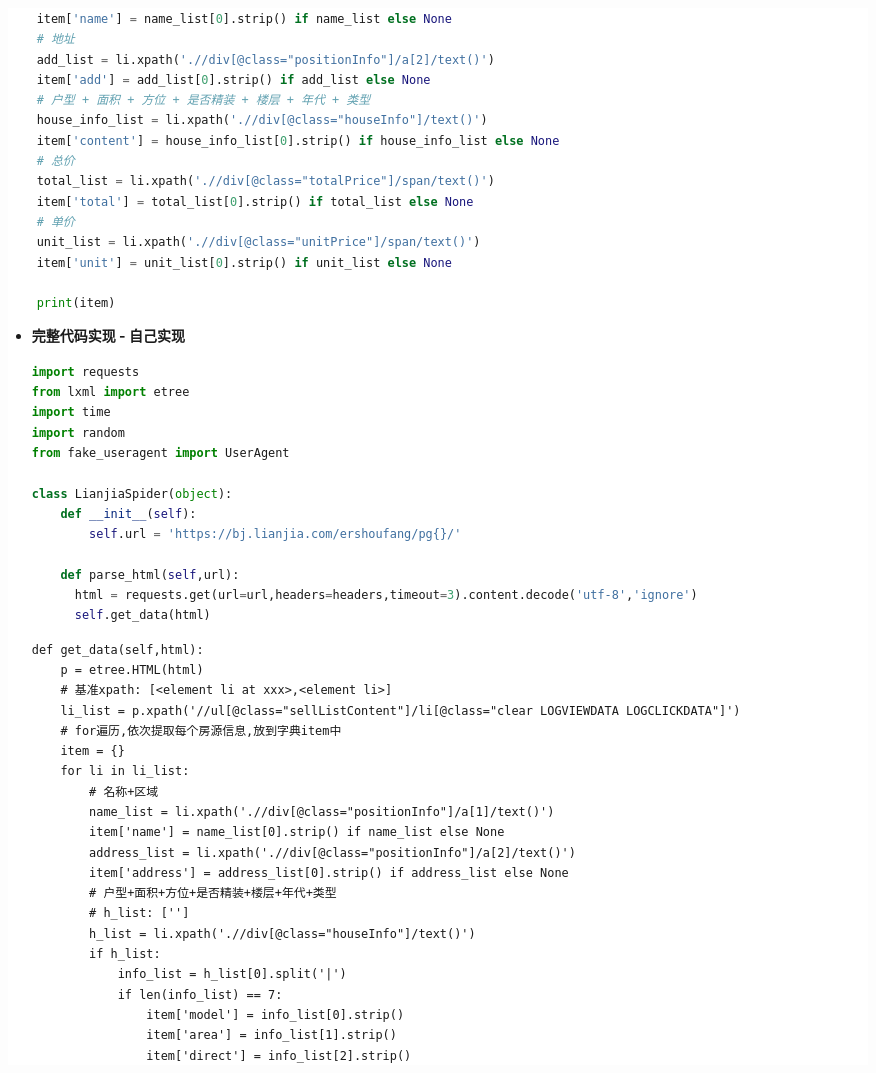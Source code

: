   ```python
      item['name'] = name_list[0].strip() if name_list else None
      # 地址
      add_list = li.xpath('.//div[@class="positionInfo"]/a[2]/text()')
      item['add'] = add_list[0].strip() if add_list else None
      # 户型 + 面积 + 方位 + 是否精装 + 楼层 + 年代 + 类型
      house_info_list = li.xpath('.//div[@class="houseInfo"]/text()')
      item['content'] = house_info_list[0].strip() if house_info_list else None
      # 总价
      total_list = li.xpath('.//div[@class="totalPrice"]/span/text()')
      item['total'] = total_list[0].strip() if total_list else None
      # 单价
      unit_list = li.xpath('.//div[@class="unitPrice"]/span/text()')
      item['unit'] = unit_list[0].strip() if unit_list else None

      print(item)
  ```

- **完整代码实现 - 自己实现**

  ```python
  import requests
  from lxml import etree
  import time
  import random
  from fake_useragent import UserAgent

  class LianjiaSpider(object):
      def __init__(self):
          self.url = 'https://bj.lianjia.com/ershoufang/pg{}/'

      def parse_html(self,url):
  		html = requests.get(url=url,headers=headers,timeout=3).content.decode('utf-8','ignore')
  		self.get_data(html)
  ```


      def get_data(self,html):
          p = etree.HTML(html)
          # 基准xpath: [<element li at xxx>,<element li>]
          li_list = p.xpath('//ul[@class="sellListContent"]/li[@class="clear LOGVIEWDATA LOGCLICKDATA"]')
          # for遍历,依次提取每个房源信息,放到字典item中
          item = {}
          for li in li_list:
              # 名称+区域
              name_list = li.xpath('.//div[@class="positionInfo"]/a[1]/text()')
              item['name'] = name_list[0].strip() if name_list else None
              address_list = li.xpath('.//div[@class="positionInfo"]/a[2]/text()')
              item['address'] = address_list[0].strip() if address_list else None
              # 户型+面积+方位+是否精装+楼层+年代+类型
              # h_list: ['']
              h_list = li.xpath('.//div[@class="houseInfo"]/text()')
              if h_list:
                  info_list = h_list[0].split('|')
                  if len(info_list) == 7:
                      item['model'] = info_list[0].strip()
                      item['area'] = info_list[1].strip()
                      item['direct'] = info_list[2].strip()